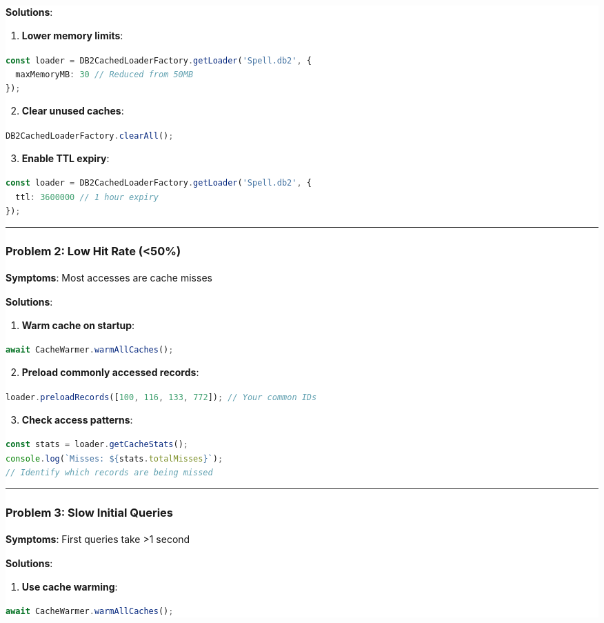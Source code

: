 **Solutions**:

1. **Lower memory limits**:
```typescript
const loader = DB2CachedLoaderFactory.getLoader('Spell.db2', {
  maxMemoryMB: 30 // Reduced from 50MB
});
```

2. **Clear unused caches**:
```typescript
DB2CachedLoaderFactory.clearAll();
```

3. **Enable TTL expiry**:
```typescript
const loader = DB2CachedLoaderFactory.getLoader('Spell.db2', {
  ttl: 3600000 // 1 hour expiry
});
```

---

### Problem 2: Low Hit Rate (<50%)

**Symptoms**: Most accesses are cache misses

**Solutions**:

1. **Warm cache on startup**:
```typescript
await CacheWarmer.warmAllCaches();
```

2. **Preload commonly accessed records**:
```typescript
loader.preloadRecords([100, 116, 133, 772]); // Your common IDs
```

3. **Check access patterns**:
```typescript
const stats = loader.getCacheStats();
console.log(`Misses: ${stats.totalMisses}`);
// Identify which records are being missed
```

---

### Problem 3: Slow Initial Queries

**Symptoms**: First queries take >1 second

**Solutions**:

1. **Use cache warming**:
```typescript
await CacheWarmer.warmAllCaches();
```
